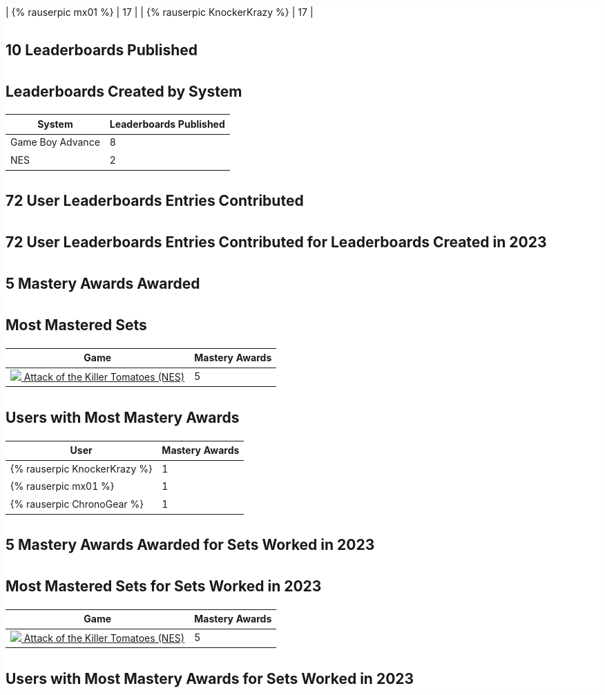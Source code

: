 | {% rauserpic mx01 %}         | 17      |
| {% rauserpic KnockerKrazy %} | 17      |

## 10 Leaderboards Published

## Leaderboards Created by System

| System           | Leaderboards Published |
| ---------------- | ---------------------- |
| Game Boy Advance | 8                      |
| NES              | 2                      |

## 72 User Leaderboards Entries Contributed

## 72 User Leaderboards Entries Contributed for Leaderboards Created in 2023

## 5 Mastery Awards Awarded

## Most Mastered Sets

| Game                                                                                                                                                                                                                                      | Mastery Awards |
| ----------------------------------------------------------------------------------------------------------------------------------------------------------------------------------------------------------------------------------------- | -------------- |
| <a class="gameicon-link" href="https://retroachievements.org/game/1550" target="_blank" rel="noopener"> <img class="gameicon" src="https://retroachievements.org/Images/064702.png"> <span>Attack of the Killer Tomatoes (NES)</span></a> | 5              |

## Users with Most Mastery Awards

| User                         | Mastery Awards |
| ---------------------------- | -------------- |
| {% rauserpic KnockerKrazy %} | 1              |
| {% rauserpic mx01 %}         | 1              |
| {% rauserpic ChronoGear %}   | 1              |

## 5 Mastery Awards Awarded for Sets Worked in 2023

## Most Mastered Sets for Sets Worked in 2023

| Game                                                                                                                                                                                                                                      | Mastery Awards |
| ----------------------------------------------------------------------------------------------------------------------------------------------------------------------------------------------------------------------------------------- | -------------- |
| <a class="gameicon-link" href="https://retroachievements.org/game/1550" target="_blank" rel="noopener"> <img class="gameicon" src="https://retroachievements.org/Images/064702.png"> <span>Attack of the Killer Tomatoes (NES)</span></a> | 5              |

## Users with Most Mastery Awards for Sets Worked in 2023
